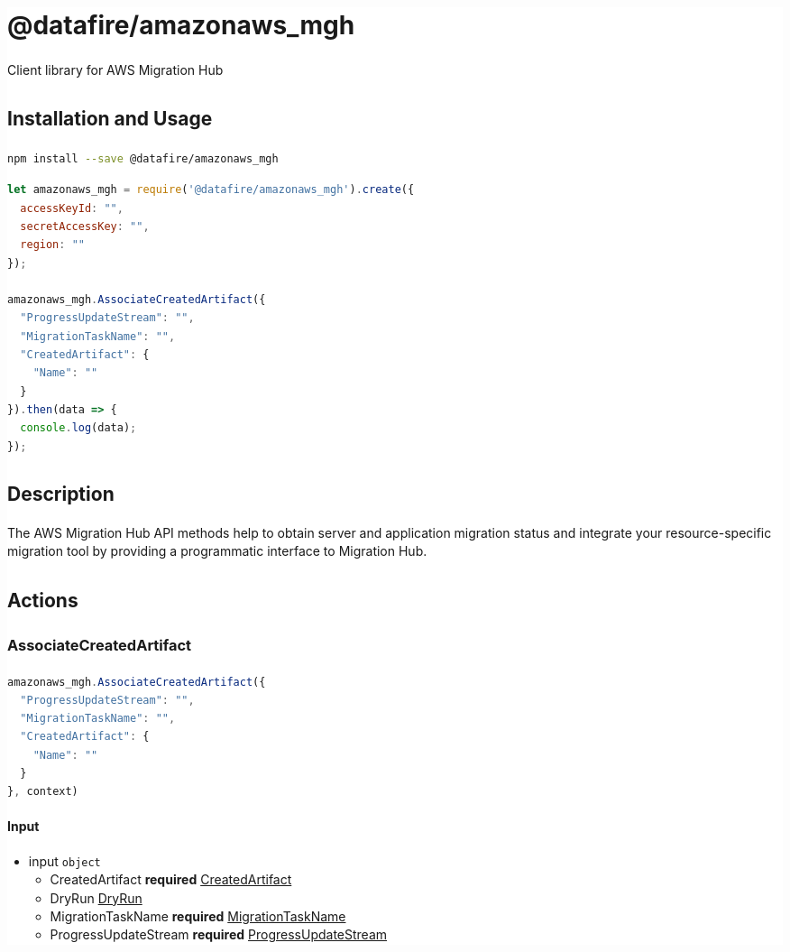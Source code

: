 # @datafire/amazonaws_mgh

Client library for AWS Migration Hub

## Installation and Usage
```bash
npm install --save @datafire/amazonaws_mgh
```
```js
let amazonaws_mgh = require('@datafire/amazonaws_mgh').create({
  accessKeyId: "",
  secretAccessKey: "",
  region: ""
});

amazonaws_mgh.AssociateCreatedArtifact({
  "ProgressUpdateStream": "",
  "MigrationTaskName": "",
  "CreatedArtifact": {
    "Name": ""
  }
}).then(data => {
  console.log(data);
});
```

## Description

The AWS Migration Hub API methods help to obtain server and application migration status and integrate your resource-specific migration tool by providing a programmatic interface to Migration Hub. 

## Actions

### AssociateCreatedArtifact



```js
amazonaws_mgh.AssociateCreatedArtifact({
  "ProgressUpdateStream": "",
  "MigrationTaskName": "",
  "CreatedArtifact": {
    "Name": ""
  }
}, context)
```

#### Input
* input `object`
  * CreatedArtifact **required** [CreatedArtifact](#createdartifact)
  * DryRun [DryRun](#dryrun)
  * MigrationTaskName **required** [MigrationTaskName](#migrationtaskname)
  * ProgressUpdateStream **required** [ProgressUpdateStream](#progressupdatestream)
